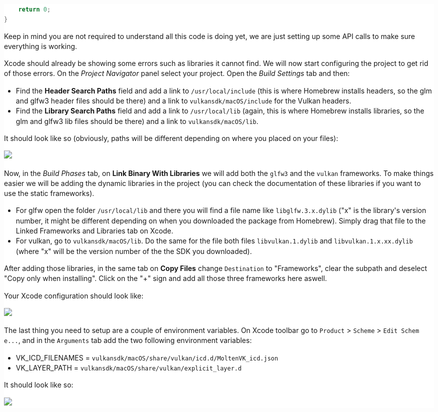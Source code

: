 ```c++
    return 0;
}
```

Keep in mind you are not required to understand all this code is doing yet, we
are just setting up some API calls to make sure everything is working.

Xcode should already be showing some errors such as libraries it cannot find. We
will now start configuring the project to get rid of those errors. On the
*Project Navigator* panel select your project. Open the *Build Settings* tab and
then:

* Find the **Header Search Paths** field and add a link to `/usr/local/include` (this is where Homebrew installs headers, so the glm and glfw3 header files should be there) and a link to `vulkansdk/macOS/include` for the Vulkan headers.
* Find the **Library Search Paths** field and add a link to `/usr/local/lib` (again, this is where Homebrew installs libraries, so the glm and glfw3 lib files should be there) and a link to `vulkansdk/macOS/lib`.

It should look like so (obviously, paths will be different depending on where
you placed on your files):

![](/images/xcode_paths.png)

Now, in the *Build Phases* tab, on **Link Binary With Libraries** we will add
both the `glfw3` and the `vulkan` frameworks. To make things easier we will be
adding the dynamic libraries in the project (you can check the documentation of
these libraries if you want to use the static frameworks).

* For glfw open the folder `/usr/local/lib` and there you will find a file name like `libglfw.3.x.dylib` ("x" is the library's version number, it might be different depending on when you downloaded the package from Homebrew). Simply drag that file to the Linked Frameworks and Libraries tab on Xcode.
* For vulkan, go to `vulkansdk/macOS/lib`. Do the same for the file both files `libvulkan.1.dylib` and `libvulkan.1.x.xx.dylib` (where "x" will be the version number of the the SDK you downloaded).

After adding those libraries, in the same tab on **Copy Files** change
`Destination` to "Frameworks", clear the subpath and deselect "Copy only when
installing". Click on the "+" sign and add all those three frameworks here
aswell.

Your Xcode configuration should look like:

![](/images/xcode_frameworks.png)

The last thing you need to setup are a couple of environment variables. On Xcode
toolbar go to `Product` > `Scheme` > `Edit Scheme...`, and in the `Arguments`
tab add the two following environment variables:

* VK_ICD_FILENAMES = `vulkansdk/macOS/share/vulkan/icd.d/MoltenVK_icd.json`
* VK_LAYER_PATH = `vulkansdk/macOS/share/vulkan/explicit_layer.d`

It should look like so:

![](/images/xcode_variables.png)
